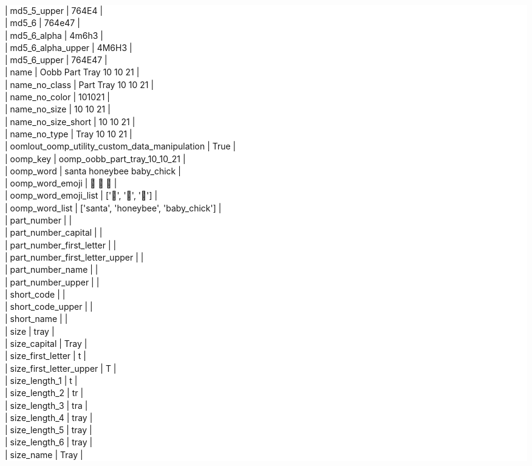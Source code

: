 | md5_5_upper | 764E4 |  
| md5_6 | 764e47 |  
| md5_6_alpha | 4m6h3 |  
| md5_6_alpha_upper | 4M6H3 |  
| md5_6_upper | 764E47 |  
| name | Oobb Part Tray 10 10 21 |  
| name_no_class | Part Tray 10 10 21 |  
| name_no_color | 101021 |  
| name_no_size | 10 10 21 |  
| name_no_size_short | 10 10 21 |  
| name_no_type | Tray 10 10 21 |  
| oomlout_oomp_utility_custom_data_manipulation | True |  
| oomp_key | oomp_oobb_part_tray_10_10_21 |  
| oomp_word | santa honeybee baby_chick |  
| oomp_word_emoji | :santa: :honeybee: :baby_chick: |  
| oomp_word_emoji_list | [':santa:', ':honeybee:', ':baby_chick:'] |  
| oomp_word_list | ['santa', 'honeybee', 'baby_chick'] |  
| part_number |  |  
| part_number_capital |  |  
| part_number_first_letter |  |  
| part_number_first_letter_upper |  |  
| part_number_name |  |  
| part_number_upper |  |  
| short_code |  |  
| short_code_upper |  |  
| short_name |  |  
| size | tray |  
| size_capital | Tray |  
| size_first_letter | t |  
| size_first_letter_upper | T |  
| size_length_1 | t |  
| size_length_2 | tr |  
| size_length_3 | tra |  
| size_length_4 | tray |  
| size_length_5 | tray |  
| size_length_6 | tray |  
| size_name | Tray |  
